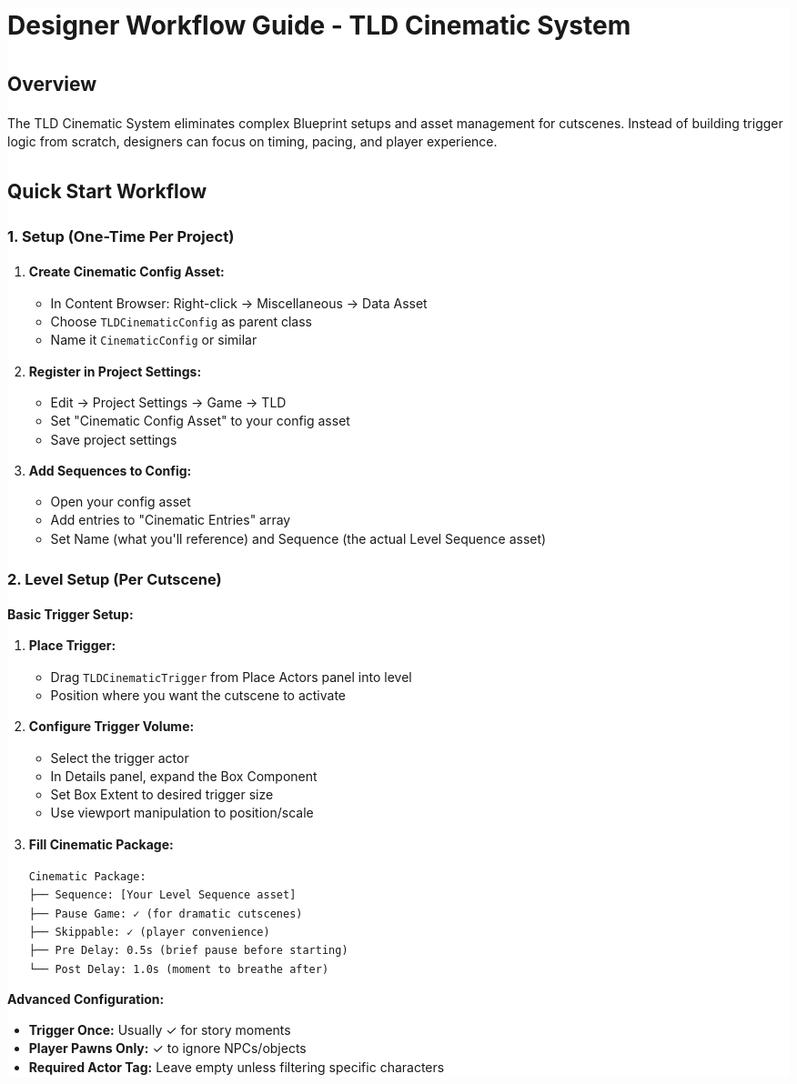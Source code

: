 # Designer Workflow Guide - TLD Cinematic System

## Overview

The TLD Cinematic System eliminates complex Blueprint setups and asset management for cutscenes. Instead of building trigger logic from scratch, designers can focus on timing, pacing, and player experience.

## Quick Start Workflow

### 1. Setup (One-Time Per Project)
1. **Create Cinematic Config Asset:**
   - In Content Browser: Right-click → Miscellaneous → Data Asset
   - Choose `TLDCinematicConfig` as parent class
   - Name it `CinematicConfig` or similar

2. **Register in Project Settings:**
   - Edit → Project Settings → Game → TLD
   - Set "Cinematic Config Asset" to your config asset
   - Save project settings

3. **Add Sequences to Config:**
   - Open your config asset
   - Add entries to "Cinematic Entries" array
   - Set Name (what you'll reference) and Sequence (the actual Level Sequence asset)

### 2. Level Setup (Per Cutscene)

**Basic Trigger Setup:**
1. **Place Trigger:**
   - Drag `TLDCinematicTrigger` from Place Actors panel into level
   - Position where you want the cutscene to activate

2. **Configure Trigger Volume:**
   - Select the trigger actor
   - In Details panel, expand the Box Component
   - Set Box Extent to desired trigger size
   - Use viewport manipulation to position/scale

3. **Fill Cinematic Package:**
   ```
   Cinematic Package:
   ├── Sequence: [Your Level Sequence asset]
   ├── Pause Game: ✓ (for dramatic cutscenes)
   ├── Skippable: ✓ (player convenience)
   ├── Pre Delay: 0.5s (brief pause before starting)
   └── Post Delay: 1.0s (moment to breathe after)
   ```

**Advanced Configuration:**
- **Trigger Once:** Usually ✓ for story moments
- **Player Pawns Only:** ✓ to ignore NPCs/objects
- **Required Actor Tag:** Leave empty unless filtering specific characters
